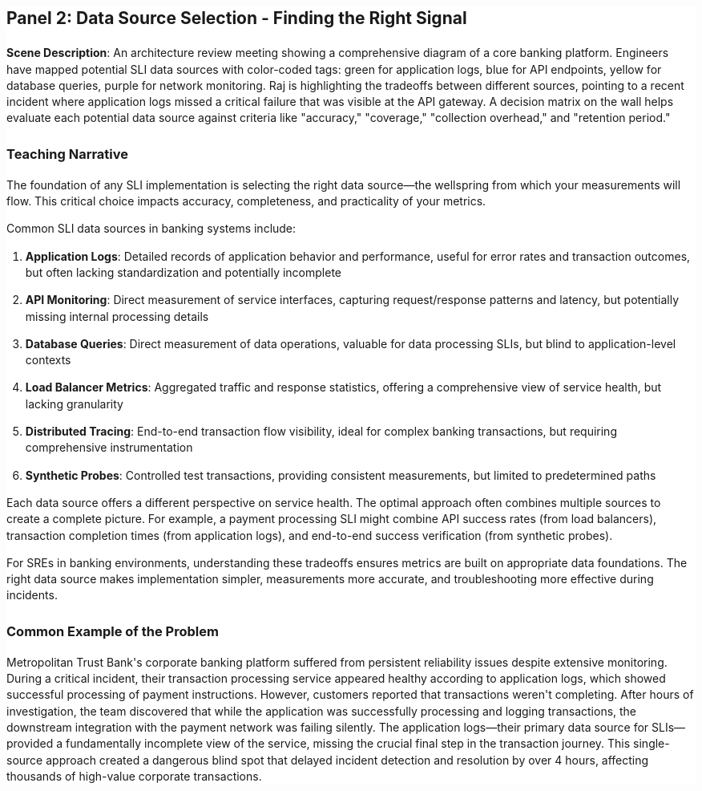 ## Panel 2: Data Source Selection - Finding the Right Signal
**Scene Description**: An architecture review meeting showing a comprehensive diagram of a core banking platform. Engineers have mapped potential SLI data sources with color-coded tags: green for application logs, blue for API endpoints, yellow for database queries, purple for network monitoring. Raj is highlighting the tradeoffs between different sources, pointing to a recent incident where application logs missed a critical failure that was visible at the API gateway. A decision matrix on the wall helps evaluate each potential data source against criteria like "accuracy," "coverage," "collection overhead," and "retention period."

### Teaching Narrative
The foundation of any SLI implementation is selecting the right data source—the wellspring from which your measurements will flow. This critical choice impacts accuracy, completeness, and practicality of your metrics.

Common SLI data sources in banking systems include:

1. **Application Logs**: Detailed records of application behavior and performance, useful for error rates and transaction outcomes, but often lacking standardization and potentially incomplete
   
2. **API Monitoring**: Direct measurement of service interfaces, capturing request/response patterns and latency, but potentially missing internal processing details
   
3. **Database Queries**: Direct measurement of data operations, valuable for data processing SLIs, but blind to application-level contexts
   
4. **Load Balancer Metrics**: Aggregated traffic and response statistics, offering a comprehensive view of service health, but lacking granularity
   
5. **Distributed Tracing**: End-to-end transaction flow visibility, ideal for complex banking transactions, but requiring comprehensive instrumentation
   
6. **Synthetic Probes**: Controlled test transactions, providing consistent measurements, but limited to predetermined paths

Each data source offers a different perspective on service health. The optimal approach often combines multiple sources to create a complete picture. For example, a payment processing SLI might combine API success rates (from load balancers), transaction completion times (from application logs), and end-to-end success verification (from synthetic probes).

For SREs in banking environments, understanding these tradeoffs ensures metrics are built on appropriate data foundations. The right data source makes implementation simpler, measurements more accurate, and troubleshooting more effective during incidents.

### Common Example of the Problem
Metropolitan Trust Bank's corporate banking platform suffered from persistent reliability issues despite extensive monitoring. During a critical incident, their transaction processing service appeared healthy according to application logs, which showed successful processing of payment instructions. However, customers reported that transactions weren't completing. After hours of investigation, the team discovered that while the application was successfully processing and logging transactions, the downstream integration with the payment network was failing silently. The application logs—their primary data source for SLIs—provided a fundamentally incomplete view of the service, missing the crucial final step in the transaction journey. This single-source approach created a dangerous blind spot that delayed incident detection and resolution by over 4 hours, affecting thousands of high-value corporate transactions.
